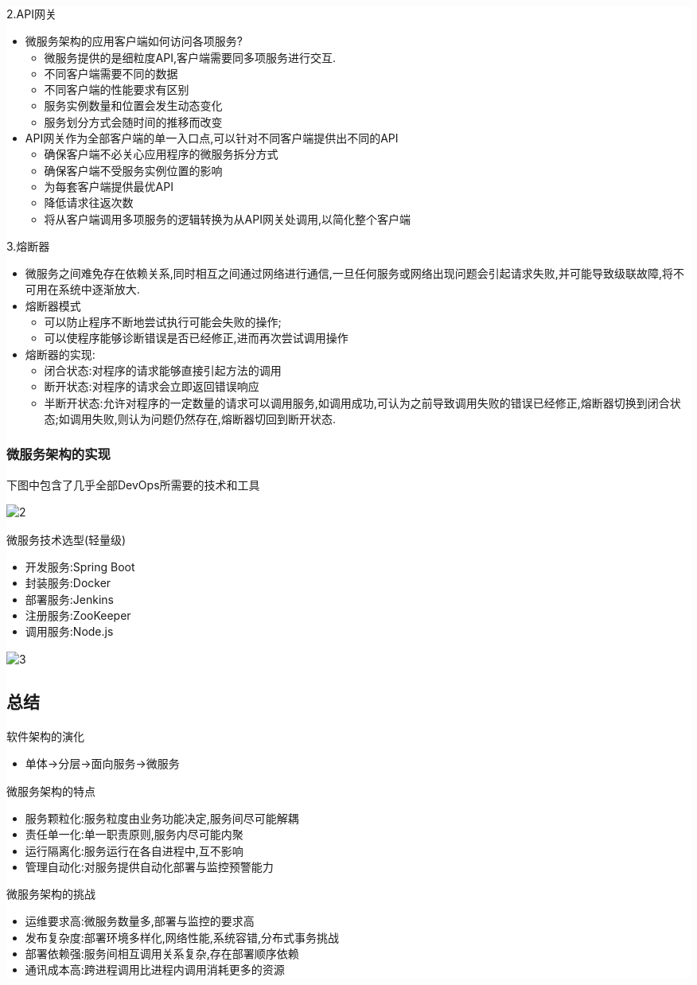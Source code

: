 2.API网关

- 微服务架构的应用客户端如何访问各项服务?
  - 微服务提供的是细粒度API,客户端需要同多项服务进行交互.
  - 不同客户端需要不同的数据
  - 不同客户端的性能要求有区别
  - 服务实例数量和位置会发生动态变化
  - 服务划分方式会随时间的推移而改变
- API网关作为全部客户端的单一入口点,可以针对不同客户端提供出不同的API
  - 确保客户端不必关心应用程序的微服务拆分方式
  - 确保客户端不受服务实例位置的影响
  - 为每套客户端提供最优API
  - 降低请求往返次数
  - 将从客户端调用多项服务的逻辑转换为从API网关处调用,以简化整个客户端

3.熔断器

- 微服务之间难免存在依赖关系,同时相互之间通过网络进行通信,一旦任何服务或网络出现问题会引起请求失败,并可能导致级联故障,将不可用在系统中逐渐放大.
- 熔断器模式
  - 可以防止程序不断地尝试执行可能会失败的操作;
  - 可以使程序能够诊断错误是否已经修正,进而再次尝试调用操作
- 熔断器的实现:
  - 闭合状态:对程序的请求能够直接引起方法的调用
  - 断开状态:对程序的请求会立即返回错误响应
  - 半断开状态:允许对程序的一定数量的请求可以调用服务,如调用成功,可认为之前导致调用失败的错误已经修正,熔断器切换到闭合状态;如调用失败,则认为问题仍然存在,熔断器切回到断开状态.

### 微服务架构的实现

下图中包含了几乎全部DevOps所需要的技术和工具

![2](/home/lixing/桌面/2.png)

微服务技术选型(轻量级)

- 开发服务:Spring Boot
- 封装服务:Docker
- 部署服务:Jenkins
- 注册服务:ZooKeeper
- 调用服务:Node.js

![3](/home/lixing/桌面/3.png)

## 总结

软件架构的演化

- 单体->分层->面向服务->微服务

微服务架构的特点

- 服务颗粒化:服务粒度由业务功能决定,服务间尽可能解耦
- 责任单一化:单一职责原则,服务内尽可能内聚
- 运行隔离化:服务运行在各自进程中,互不影响
- 管理自动化:对服务提供自动化部署与监控预警能力

微服务架构的挑战

- 运维要求高:微服务数量多,部署与监控的要求高
- 发布复杂度:部署环境多样化,网络性能,系统容错,分布式事务挑战
- 部署依赖强:服务间相互调用关系复杂,存在部署顺序依赖
- 通讯成本高:跨进程调用比进程内调用消耗更多的资源